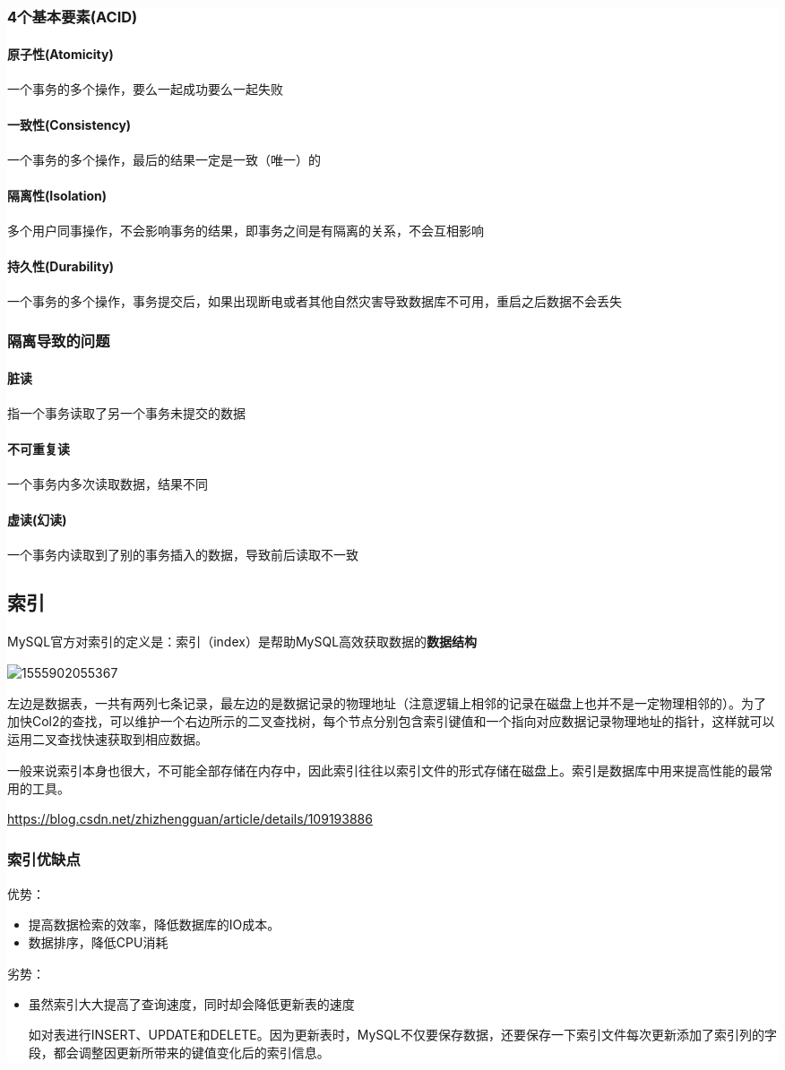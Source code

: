### 4个基本要素(ACID)

#### 原子性(Atomicity)

一个事务的多个操作，要么一起成功要么一起失败

#### 一致性(Consistency)

一个事务的多个操作，最后的结果一定是一致（唯一）的

#### 隔离性(Isolation)

多个用户同事操作，不会影响事务的结果，即事务之间是有隔离的关系，不会互相影响

#### 持久性(Durability)

一个事务的多个操作，事务提交后，如果出现断电或者其他自然灾害导致数据库不可用，重启之后数据不会丢失

### 隔离导致的问题

#### 脏读

指一个事务读取了另一个事务未提交的数据

#### 不可重复读

一个事务内多次读取数据，结果不同

#### 虚读(幻读)

一个事务内读取到了别的事务插入的数据，导致前后读取不一致

## 索引

MySQL官方对索引的定义是：索引（index）是帮助MySQL高效获取数据的**数据结构**

![1555902055367](https://cdn.jsdelivr.net/gh/oddfar/static/img/MySQL%E9%AB%98%E7%BA%A7.assets/1555902055367.png)

左边是数据表，一共有两列七条记录，最左边的是数据记录的物理地址（注意逻辑上相邻的记录在磁盘上也并不是一定物理相邻的）。为了加快Col2的查找，可以维护一个右边所示的二叉查找树，每个节点分别包含索引键值和一个指向对应数据记录物理地址的指针，这样就可以运用二叉查找快速获取到相应数据。

一般来说索引本身也很大，不可能全部存储在内存中，因此索引往往以索引文件的形式存储在磁盘上。索引是数据库中用来提高性能的最常用的工具。

https://blog.csdn.net/zhizhengguan/article/details/109193886

### 索引优缺点

优势：

- 提高数据检索的效率，降低数据库的IO成本。
- 数据排序，降低CPU消耗

劣势：

- 虽然索引大大提高了查询速度，同时却会降低更新表的速度

  如对表进行INSERT、UPDATE和DELETE。因为更新表时，MySQL不仅要保存数据，还要保存一下索引文件每次更新添加了索引列的字段，都会调整因更新所带来的键值变化后的索引信息。
